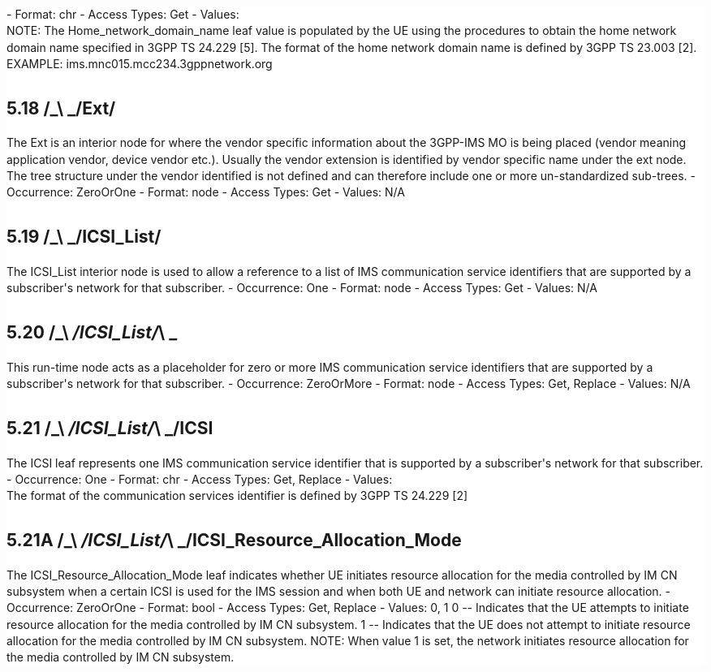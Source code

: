 \- Format: chr
\- Access Types: Get
\- Values: \
NOTE: The Home_network_domain_name leaf value is populated by the UE using the
procedures to obtain the home network domain name specified in 3GPP TS 24.229
[5].
The format of the home network domain name is defined by 3GPP TS 23.003 [2].
EXAMPLE: ims.mnc015.mcc234.3gppnetwork.org
## 5.18 /_\ _/Ext/
The Ext is an interior node for where the vendor specific information about
the 3GPP-IMS MO is being placed (vendor meaning application vendor, device
vendor etc.). Usually the vendor extension is identified by vendor specific
name under the ext node. The tree structure under the vendor identified is not
defined and can therefore include one or more un-standardized sub-trees.
\- Occurrence: ZeroOrOne
\- Format: node
\- Access Types: Get
\- Values: N/A
## 5.19 /_\ _/ICSI_List/
The ICSI_List interior node is used to allow a reference to a list of IMS
communication service identifiers that are supported by a subscriber\'s
network for that subscriber.
\- Occurrence: One
\- Format: node
\- Access Types: Get
\- Values: N/A
## 5.20 /_\ _/ICSI_List/_\ _
This run-time node acts as a placeholder for zero or more IMS communication
service identifiers that are supported by a subscriber\'s network for that
subscriber.
\- Occurrence: ZeroOrMore
\- Format: node
\- Access Types: Get, Replace
\- Values: N/A
## 5.21 /_\ _/ICSI_List/_\ _/ICSI
The ICSI leaf represents one IMS communication service identifier that is
supported by a subscriber\'s network for that subscriber.
\- Occurrence: One
\- Format: chr
\- Access Types: Get, Replace
\- Values: \
The format of the communication services identifier is defined by 3GPP TS
24.229 [2]
## 5.21A /_\ _/ICSI_List/_\ _/ICSI_Resource_Allocation_Mode
The ICSI_Resource_Allocation_Mode leaf indicates whether UE initiates resource
allocation for the media controlled by IM CN subsystem when a certain ICSI is
used for the IMS session and when both UE and network can initiate resource
allocation.
\- Occurrence: ZeroOrOne
\- Format: bool
\- Access Types: Get, Replace
\- Values: 0, 1
0 -- Indicates that the UE attempts to initiate resource allocation for the
media controlled by IM CN subsystem.
1 -- Indicates that the UE does not attempt to initiate resource allocation
for the media controlled by IM CN subsystem.
NOTE: When value 1 is set, the network initiates resource allocation for the
media controlled by IM CN subsystem.